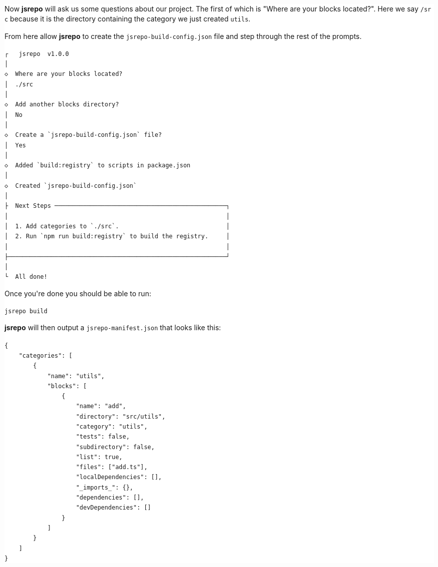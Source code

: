 Now **jsrepo** will ask us some questions about our project. The first of which is "Where are your blocks located?". Here we say `/src` because it is the directory containing the category we just created `utils`.

From here allow **jsrepo** to create the `jsrepo-build-config.json` file and step through the rest of the prompts.

```plaintext
┌   jsrepo  v1.0.0
│
◇  Where are your blocks located?
│  ./src
│
◇  Add another blocks directory?
│  No
│
◇  Create a `jsrepo-build-config.json` file?
│  Yes
│
◇  Added `build:registry` to scripts in package.json
│
◇  Created `jsrepo-build-config.json`
│
├  Next Steps ────────────────────────────────────────────────┐
│                                                             │
│  1. Add categories to `./src`.                              │
│  2. Run `npm run build:registry` to build the registry.     │
│                                                             │
├─────────────────────────────────────────────────────────────┘
│
└  All done!
```

Once you're done you should be able to run:

```sh
jsrepo build
```

**jsrepo** will then output a `jsrepo-manifest.json` that looks like this:

```jsonc showLineNumbers
{
	"categories": [
		{
			"name": "utils",
			"blocks": [
				{
					"name": "add",
					"directory": "src/utils",
					"category": "utils",
					"tests": false,
					"subdirectory": false,
					"list": true,
					"files": ["add.ts"],
					"localDependencies": [],
					"_imports_": {},
					"dependencies": [],
					"devDependencies": []
				}
			]
		}
	]
}
```
